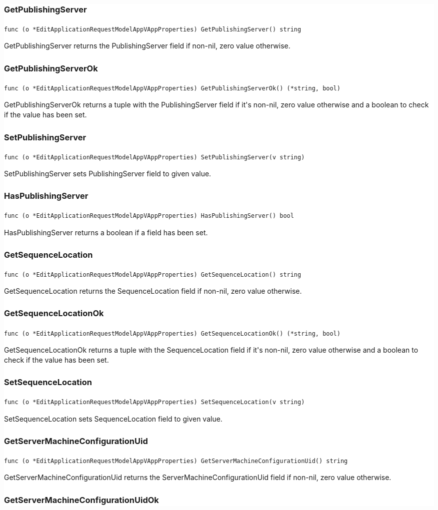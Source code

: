 
### GetPublishingServer

`func (o *EditApplicationRequestModelAppVAppProperties) GetPublishingServer() string`

GetPublishingServer returns the PublishingServer field if non-nil, zero value otherwise.

### GetPublishingServerOk

`func (o *EditApplicationRequestModelAppVAppProperties) GetPublishingServerOk() (*string, bool)`

GetPublishingServerOk returns a tuple with the PublishingServer field if it's non-nil, zero value otherwise
and a boolean to check if the value has been set.

### SetPublishingServer

`func (o *EditApplicationRequestModelAppVAppProperties) SetPublishingServer(v string)`

SetPublishingServer sets PublishingServer field to given value.

### HasPublishingServer

`func (o *EditApplicationRequestModelAppVAppProperties) HasPublishingServer() bool`

HasPublishingServer returns a boolean if a field has been set.

### GetSequenceLocation

`func (o *EditApplicationRequestModelAppVAppProperties) GetSequenceLocation() string`

GetSequenceLocation returns the SequenceLocation field if non-nil, zero value otherwise.

### GetSequenceLocationOk

`func (o *EditApplicationRequestModelAppVAppProperties) GetSequenceLocationOk() (*string, bool)`

GetSequenceLocationOk returns a tuple with the SequenceLocation field if it's non-nil, zero value otherwise
and a boolean to check if the value has been set.

### SetSequenceLocation

`func (o *EditApplicationRequestModelAppVAppProperties) SetSequenceLocation(v string)`

SetSequenceLocation sets SequenceLocation field to given value.


### GetServerMachineConfigurationUid

`func (o *EditApplicationRequestModelAppVAppProperties) GetServerMachineConfigurationUid() string`

GetServerMachineConfigurationUid returns the ServerMachineConfigurationUid field if non-nil, zero value otherwise.

### GetServerMachineConfigurationUidOk
